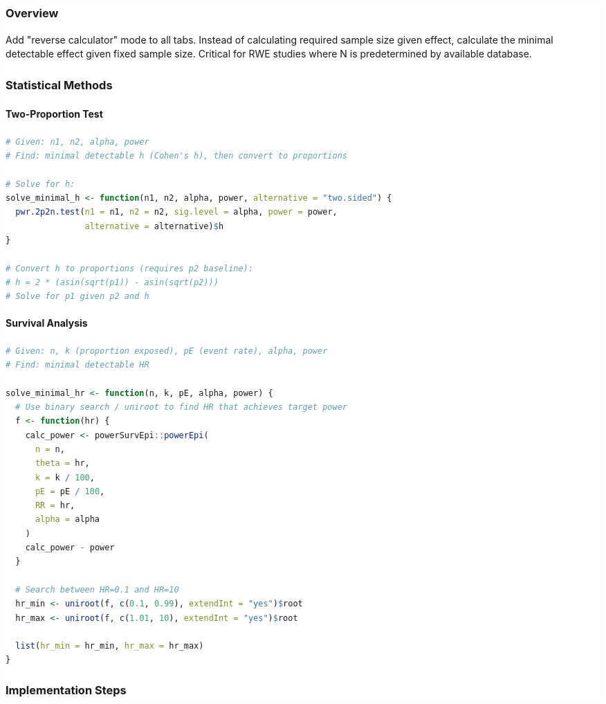 ### Overview

Add "reverse calculator" mode to all tabs. Instead of calculating required sample size given effect, calculate the minimal detectable effect given fixed sample size. Critical for RWE studies where N is predetermined by available database.

### Statistical Methods

#### Two-Proportion Test
```r
# Given: n1, n2, alpha, power
# Find: minimal detectable h (Cohen's h), then convert to proportions

# Solve for h:
solve_minimal_h <- function(n1, n2, alpha, power, alternative = "two.sided") {
  pwr.2p2n.test(n1 = n1, n2 = n2, sig.level = alpha, power = power,
                alternative = alternative)$h
}

# Convert h to proportions (requires p2 baseline):
# h = 2 * (asin(sqrt(p1)) - asin(sqrt(p2)))
# Solve for p1 given p2 and h
```

#### Survival Analysis
```r
# Given: n, k (proportion exposed), pE (event rate), alpha, power
# Find: minimal detectable HR

solve_minimal_hr <- function(n, k, pE, alpha, power) {
  # Use binary search / uniroot to find HR that achieves target power
  f <- function(hr) {
    calc_power <- powerSurvEpi::powerEpi(
      n = n,
      theta = hr,
      k = k / 100,
      pE = pE / 100,
      RR = hr,
      alpha = alpha
    )
    calc_power - power
  }

  # Search between HR=0.1 and HR=10
  hr_min <- uniroot(f, c(0.1, 0.99), extendInt = "yes")$root
  hr_max <- uniroot(f, c(1.01, 10), extendInt = "yes")$root

  list(hr_min = hr_min, hr_max = hr_max)
}
```

### Implementation Steps

